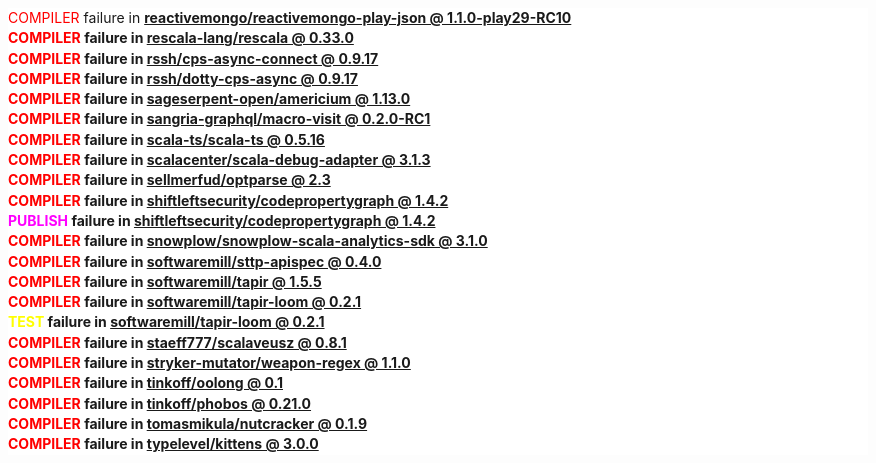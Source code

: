 <span style="color:red">COMPILER</span> failure in <span style="font-weight:bold">[reactivemongo/reactivemongo-play-json @ 1.1.0-play29-RC10](https://github.com/VirtusLab/community-build3/actions/runs/5324807010/jobs/9670186880)<br>
<span style="color:red">COMPILER</span> failure in <span style="font-weight:bold">[rescala-lang/rescala @ 0.33.0](https://github.com/VirtusLab/community-build3/actions/runs/5324807010/jobs/9647783950)<br>
<span style="color:red">COMPILER</span> failure in <span style="font-weight:bold">[rssh/cps-async-connect @ 0.9.17](https://github.com/VirtusLab/community-build3/actions/runs/5324807010/jobs/9674073320)<br>
<span style="color:red">COMPILER</span> failure in <span style="font-weight:bold">[rssh/dotty-cps-async @ 0.9.17](https://github.com/VirtusLab/community-build3/actions/runs/5324807010/jobs/9647326305)<br>
<span style="color:red">COMPILER</span> failure in <span style="font-weight:bold">[sageserpent-open/americium @ 1.13.0](https://github.com/VirtusLab/community-build3/actions/runs/5324807010/jobs/9674462354)<br>
<span style="color:red">COMPILER</span> failure in <span style="font-weight:bold">[sangria-graphql/macro-visit @ 0.2.0-RC1](https://github.com/VirtusLab/community-build3/actions/runs/5324807010/jobs/9647784821)<br>
<span style="color:red">COMPILER</span> failure in <span style="font-weight:bold">[scala-ts/scala-ts @ 0.5.16](https://github.com/VirtusLab/community-build3/actions/runs/5324807010/jobs/9647327426)<br>
<span style="color:red">COMPILER</span> failure in <span style="font-weight:bold">[scalacenter/scala-debug-adapter @ 3.1.3](https://github.com/VirtusLab/community-build3/actions/runs/5324807010/jobs/9648306864)<br>
<span style="color:red">COMPILER</span> failure in <span style="font-weight:bold">[sellmerfud/optparse @ 2.3](https://github.com/VirtusLab/community-build3/actions/runs/5324807010/jobs/9670504000)<br>
<span style="color:red">COMPILER</span> failure in <span style="font-weight:bold">[shiftleftsecurity/codepropertygraph @ 1.4.2](https://github.com/VirtusLab/community-build3/actions/runs/5324807010/jobs/9672109858)<br>
<span style="color:magenta">PUBLISH </span> failure in <span style="font-weight:bold">[shiftleftsecurity/codepropertygraph @ 1.4.2](https://github.com/VirtusLab/community-build3/actions/runs/5324807010/jobs/9672109858)<br>
<span style="color:red">COMPILER</span> failure in <span style="font-weight:bold">[snowplow/snowplow-scala-analytics-sdk @ 3.1.0](https://github.com/VirtusLab/community-build3/actions/runs/5324807010/jobs/9674464297)<br>
<span style="color:red">COMPILER</span> failure in <span style="font-weight:bold">[softwaremill/sttp-apispec @ 0.4.0](https://github.com/VirtusLab/community-build3/actions/runs/5324807010/jobs/9674868360)<br>
<span style="color:red">COMPILER</span> failure in <span style="font-weight:bold">[softwaremill/tapir @ 1.5.5](https://github.com/VirtusLab/community-build3/actions/runs/5324807010/jobs/9647320696)<br>
<span style="color:red">COMPILER</span> failure in <span style="font-weight:bold">[softwaremill/tapir-loom @ 0.2.1](https://github.com/VirtusLab/community-build3/actions/runs/5324807010/jobs/9671275667)<br>
<span style="color:yellow">TEST    </span> failure in <span style="font-weight:bold">[softwaremill/tapir-loom @ 0.2.1](https://github.com/VirtusLab/community-build3/actions/runs/5324807010/jobs/9671275667)<br>
<span style="color:red">COMPILER</span> failure in <span style="font-weight:bold">[staeff777/scalaveusz @ 0.8.1](https://github.com/VirtusLab/community-build3/actions/runs/5324807010/jobs/9647791935)<br>
<span style="color:red">COMPILER</span> failure in <span style="font-weight:bold">[stryker-mutator/weapon-regex @ 1.1.0](https://github.com/VirtusLab/community-build3/actions/runs/5324807010/jobs/9672345393)<br>
<span style="color:red">COMPILER</span> failure in <span style="font-weight:bold">[tinkoff/oolong @ 0.1](https://github.com/VirtusLab/community-build3/actions/runs/5324807010/jobs/9674465691)<br>
<span style="color:red">COMPILER</span> failure in <span style="font-weight:bold">[tinkoff/phobos @ 0.21.0](https://github.com/VirtusLab/community-build3/actions/runs/5324807010/jobs/9674075582)<br>
<span style="color:red">COMPILER</span> failure in <span style="font-weight:bold">[tomasmikula/nutcracker @ 0.1.9](https://github.com/VirtusLab/community-build3/actions/runs/5324807010/jobs/9671777699)<br>
<span style="color:red">COMPILER</span> failure in <span style="font-weight:bold">[typelevel/kittens @ 3.0.0](https://github.com/VirtusLab/community-build3/actions/runs/5324807010/jobs/9671902977)<br>